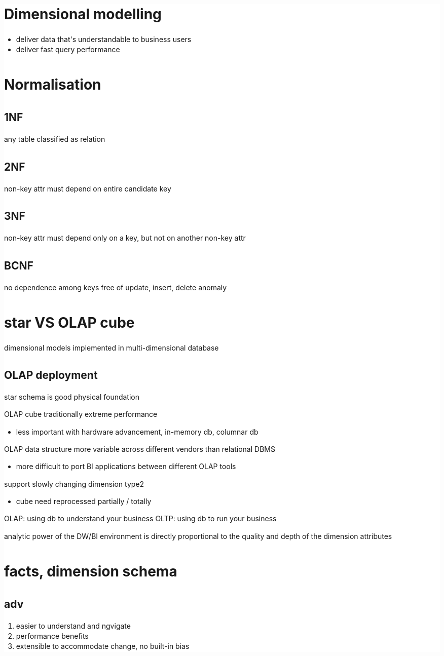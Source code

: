 # Dimensional modelling
- deliver data that's understandable to business users
- deliver fast query performance

# Normalisation
## 1NF
any table classified as relation

## 2NF
non-key attr must depend on entire candidate key

## 3NF
non-key attr must depend only on a key, but not on another non-key attr

## BCNF
no dependence among keys 
free of update, insert, delete anomaly


# star VS OLAP cube
dimensional models implemented in multi-dimensional database

## OLAP deployment
star schema is good physical foundation

OLAP cube traditionally extreme performance
- less important with hardware advancement, in-memory db, columnar db

OLAP data structure more variable across different vendors than relational DBMS
- more difficult to port BI applications between different OLAP tools

support slowly changing dimension type2
- cube need reprocessed partially / totally


OLAP: using db to understand your business
OLTP: using db to run your business


analytic power of the DW/BI environment is directly proportional to the quality and
depth of the dimension attributes


# facts, dimension schema
## adv
1. easier to understand and ngvigate
2. performance benefits
3. extensible to accommodate change, no built-in bias 

